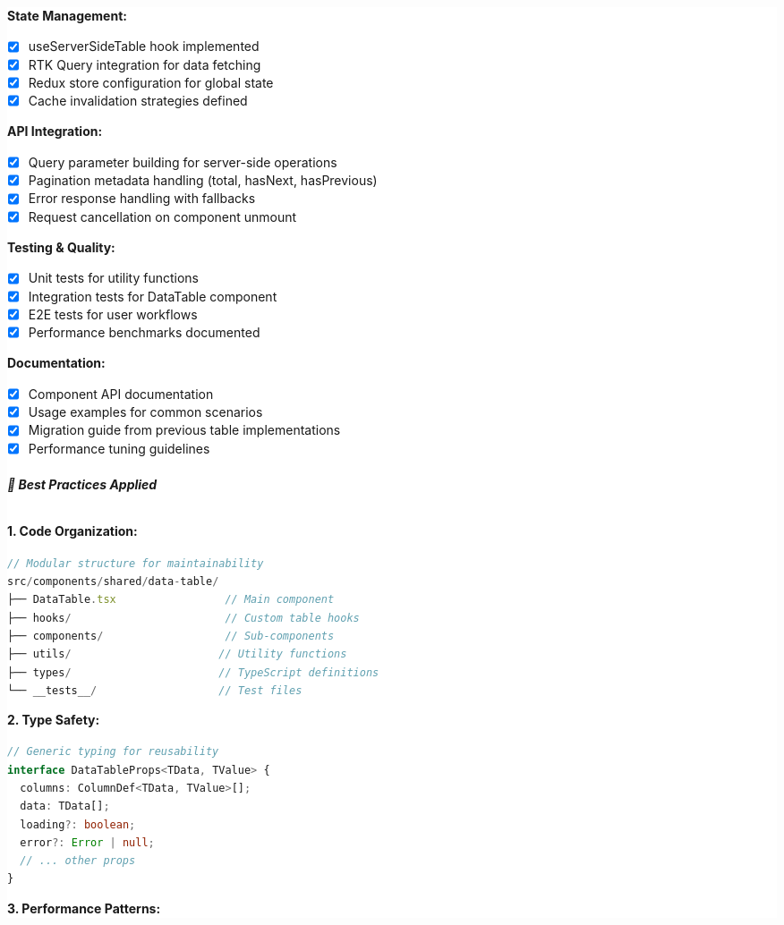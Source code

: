 **State Management:**

- [x] useServerSideTable hook implemented
- [x] RTK Query integration for data fetching
- [x] Redux store configuration for global state
- [x] Cache invalidation strategies defined

**API Integration:**

- [x] Query parameter building for server-side operations
- [x] Pagination metadata handling (total, hasNext, hasPrevious)
- [x] Error response handling with fallbacks
- [x] Request cancellation on component unmount

**Testing & Quality:**

- [x] Unit tests for utility functions
- [x] Integration tests for DataTable component
- [x] E2E tests for user workflows
- [x] Performance benchmarks documented

**Documentation:**

- [x] Component API documentation
- [x] Usage examples for common scenarios
- [x] Migration guide from previous table implementations
- [x] Performance tuning guidelines

###### **🎯 Best Practices Applied**

**1. Code Organization:**

```typescript
// Modular structure for maintainability
src/components/shared/data-table/
├── DataTable.tsx                 // Main component
├── hooks/                        // Custom table hooks
├── components/                   // Sub-components
├── utils/                       // Utility functions
├── types/                       // TypeScript definitions
└── __tests__/                   // Test files
```

**2. Type Safety:**

```typescript
// Generic typing for reusability
interface DataTableProps<TData, TValue> {
  columns: ColumnDef<TData, TValue>[];
  data: TData[];
  loading?: boolean;
  error?: Error | null;
  // ... other props
}
```

**3. Performance Patterns:**
